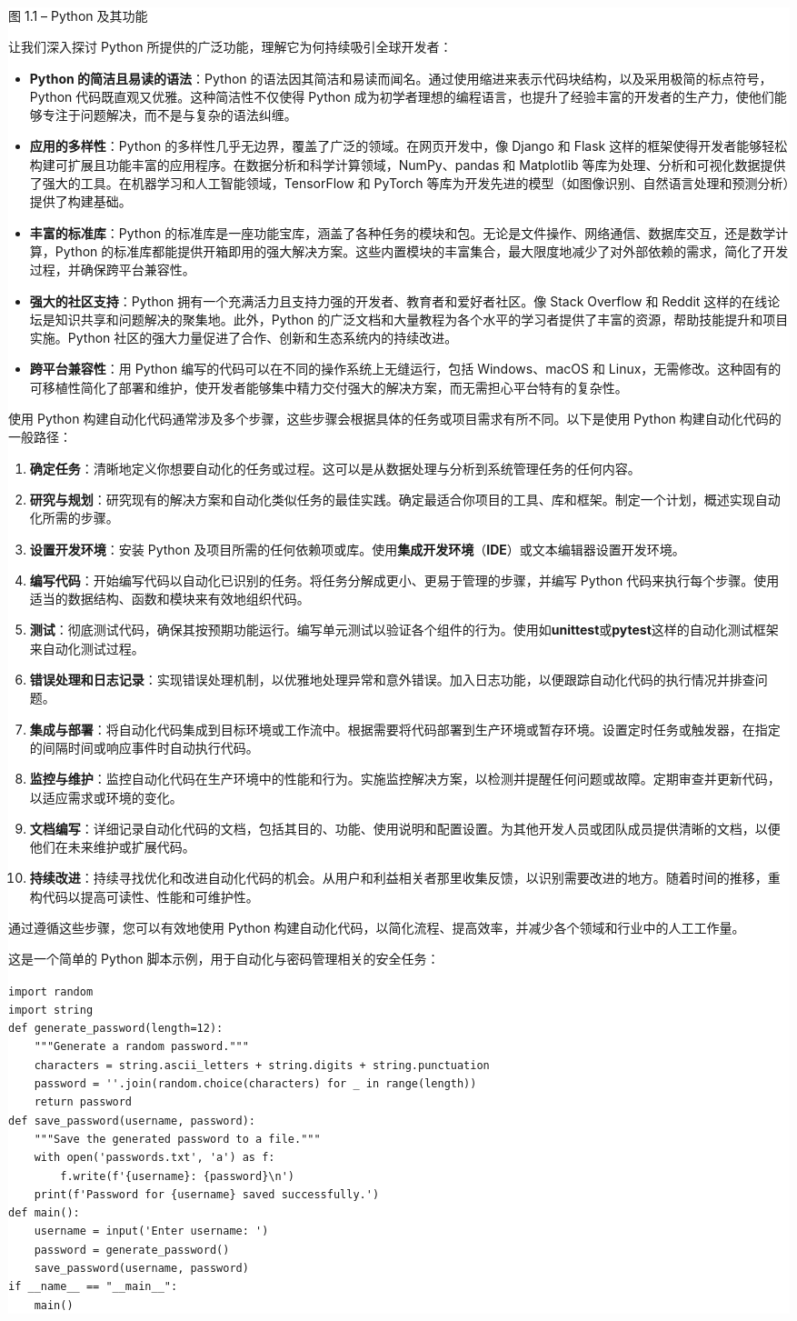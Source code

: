 图 1.1 – Python 及其功能

让我们深入探讨 Python 所提供的广泛功能，理解它为何持续吸引全球开发者：

+   **Python 的简洁且易读的语法**：Python 的语法因其简洁和易读而闻名。通过使用缩进来表示代码块结构，以及采用极简的标点符号，Python 代码既直观又优雅。这种简洁性不仅使得 Python 成为初学者理想的编程语言，也提升了经验丰富的开发者的生产力，使他们能够专注于问题解决，而不是与复杂的语法纠缠。

+   **应用的多样性**：Python 的多样性几乎无边界，覆盖了广泛的领域。在网页开发中，像 Django 和 Flask 这样的框架使得开发者能够轻松构建可扩展且功能丰富的应用程序。在数据分析和科学计算领域，NumPy、pandas 和 Matplotlib 等库为处理、分析和可视化数据提供了强大的工具。在机器学习和人工智能领域，TensorFlow 和 PyTorch 等库为开发先进的模型（如图像识别、自然语言处理和预测分析）提供了构建基础。

+   **丰富的标准库**：Python 的标准库是一座功能宝库，涵盖了各种任务的模块和包。无论是文件操作、网络通信、数据库交互，还是数学计算，Python 的标准库都能提供开箱即用的强大解决方案。这些内置模块的丰富集合，最大限度地减少了对外部依赖的需求，简化了开发过程，并确保跨平台兼容性。

+   **强大的社区支持**：Python 拥有一个充满活力且支持力强的开发者、教育者和爱好者社区。像 Stack Overflow 和 Reddit 这样的在线论坛是知识共享和问题解决的聚集地。此外，Python 的广泛文档和大量教程为各个水平的学习者提供了丰富的资源，帮助技能提升和项目实施。Python 社区的强大力量促进了合作、创新和生态系统内的持续改进。

+   **跨平台兼容性**：用 Python 编写的代码可以在不同的操作系统上无缝运行，包括 Windows、macOS 和 Linux，无需修改。这种固有的可移植性简化了部署和维护，使开发者能够集中精力交付强大的解决方案，而无需担心平台特有的复杂性。

使用 Python 构建自动化代码通常涉及多个步骤，这些步骤会根据具体的任务或项目需求有所不同。以下是使用 Python 构建自动化代码的一般路径：

1.  **确定任务**：清晰地定义你想要自动化的任务或过程。这可以是从数据处理与分析到系统管理任务的任何内容。

1.  **研究与规划**：研究现有的解决方案和自动化类似任务的最佳实践。确定最适合你项目的工具、库和框架。制定一个计划，概述实现自动化所需的步骤。

1.  **设置开发环境**：安装 Python 及项目所需的任何依赖项或库。使用**集成开发环境**（**IDE**）或文本编辑器设置开发环境。

1.  **编写代码**：开始编写代码以自动化已识别的任务。将任务分解成更小、更易于管理的步骤，并编写 Python 代码来执行每个步骤。使用适当的数据结构、函数和模块来有效地组织代码。

1.  **测试**：彻底测试代码，确保其按预期功能运行。编写单元测试以验证各个组件的行为。使用如**unittest**或**pytest**这样的自动化测试框架来自动化测试过程。

1.  **错误处理和日志记录**：实现错误处理机制，以优雅地处理异常和意外错误。加入日志功能，以便跟踪自动化代码的执行情况并排查问题。

1.  **集成与部署**：将自动化代码集成到目标环境或工作流中。根据需要将代码部署到生产环境或暂存环境。设置定时任务或触发器，在指定的间隔时间或响应事件时自动执行代码。

1.  **监控与维护**：监控自动化代码在生产环境中的性能和行为。实施监控解决方案，以检测并提醒任何问题或故障。定期审查并更新代码，以适应需求或环境的变化。

1.  **文档编写**：详细记录自动化代码的文档，包括其目的、功能、使用说明和配置设置。为其他开发人员或团队成员提供清晰的文档，以便他们在未来维护或扩展代码。

1.  **持续改进**：持续寻找优化和改进自动化代码的机会。从用户和利益相关者那里收集反馈，以识别需要改进的地方。随着时间的推移，重构代码以提高可读性、性能和可维护性。

通过遵循这些步骤，您可以有效地使用 Python 构建自动化代码，以简化流程、提高效率，并减少各个领域和行业中的人工工作量。

这是一个简单的 Python 脚本示例，用于自动化与密码管理相关的安全任务：

```
import random
import string
def generate_password(length=12):
    """Generate a random password."""
    characters = string.ascii_letters + string.digits + string.punctuation
    password = ''.join(random.choice(characters) for _ in range(length))
    return password
def save_password(username, password):
    """Save the generated password to a file."""
    with open('passwords.txt', 'a') as f:
        f.write(f'{username}: {password}\n')
    print(f'Password for {username} saved successfully.')
def main():
    username = input('Enter username: ')
    password = generate_password()
    save_password(username, password)
if __name__ == "__main__":
    main()
```
